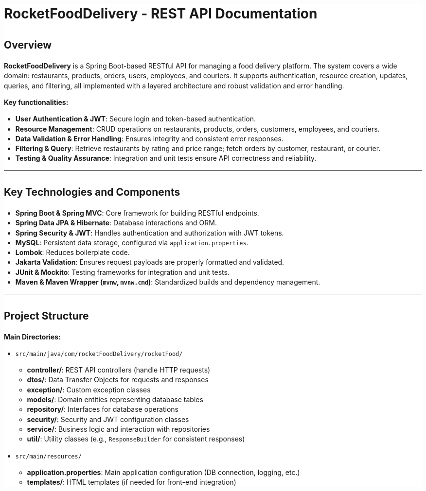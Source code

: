 

# RocketFoodDelivery - REST API Documentation

## Overview

**RocketFoodDelivery** is a Spring Boot-based RESTful API for managing a food delivery platform. The system covers a wide domain: restaurants, products, orders, users, employees, and couriers. It supports authentication, resource creation, updates, queries, and filtering, all implemented with a layered architecture and robust validation and error handling.

**Key functionalities:**

- **User Authentication & JWT**: Secure login and token-based authentication.
- **Resource Management**: CRUD operations on restaurants, products, orders, customers, employees, and couriers.
- **Data Validation & Error Handling**: Ensures integrity and consistent error responses.
- **Filtering & Query**: Retrieve restaurants by rating and price range; fetch orders by customer, restaurant, or courier.
- **Testing & Quality Assurance**: Integration and unit tests ensure API correctness and reliability.

---

## Key Technologies and Components

- **Spring Boot & Spring MVC**: Core framework for building RESTful endpoints.
- **Spring Data JPA & Hibernate**: Database interactions and ORM.
- **Spring Security & JWT**: Handles authentication and authorization with JWT tokens.
- **MySQL**: Persistent data storage, configured via `application.properties`.
- **Lombok**: Reduces boilerplate code.
- **Jakarta Validation**: Ensures request payloads are properly formatted and validated.
- **JUnit & Mockito**: Testing frameworks for integration and unit tests.
- **Maven & Maven Wrapper (`mvnw`, `mvnw.cmd`)**: Standardized builds and dependency management.

---

## Project Structure

**Main Directories:**

- `src/main/java/com/rocketFoodDelivery/rocketFood/`
    - **controller/**: REST API controllers (handle HTTP requests)
    - **dtos/**: Data Transfer Objects for requests and responses
    - **exception/**: Custom exception classes
    - **models/**: Domain entities representing database tables
    - **repository/**: Interfaces for database operations
    - **security/**: Security and JWT configuration classes
    - **service/**: Business logic and interaction with repositories
    - **util/**: Utility classes (e.g., `ResponseBuilder` for consistent responses)

- `src/main/resources/`
    - **application.properties**: Main application configuration (DB connection, logging, etc.)
    - **templates/**: HTML templates (if needed for front-end integration)
